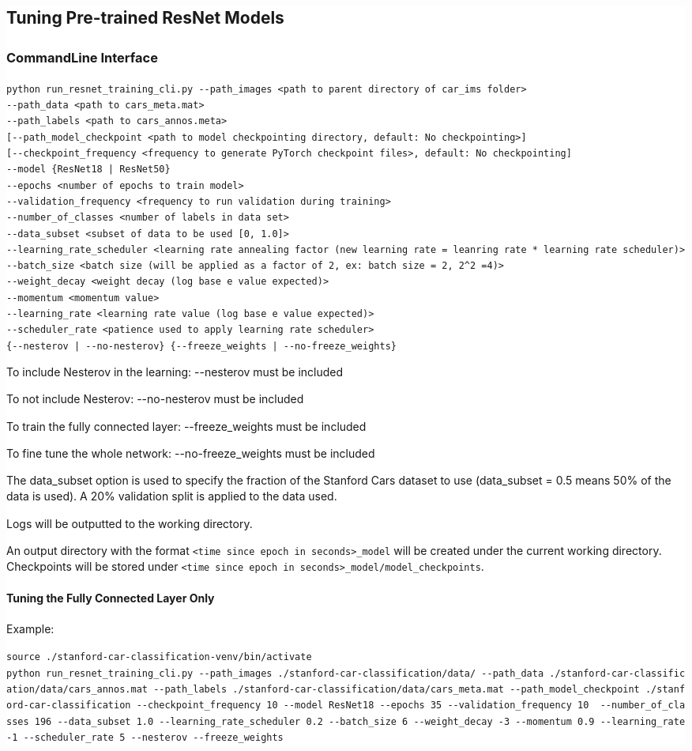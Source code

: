## Tuning Pre-trained ResNet Models

### CommandLine Interface

```
python run_resnet_training_cli.py --path_images <path to parent directory of car_ims folder>
--path_data <path to cars_meta.mat> 
--path_labels <path to cars_annos.meta>
[--path_model_checkpoint <path to model checkpointing directory, default: No checkpointing>] 
[--checkpoint_frequency <frequency to generate PyTorch checkpoint files>, default: No checkpointing]
--model {ResNet18 | ResNet50}
--epochs <number of epochs to train model>
--validation_frequency <frequency to run validation during training> 
--number_of_classes <number of labels in data set>
--data_subset <subset of data to be used [0, 1.0]> 
--learning_rate_scheduler <learning rate annealing factor (new learning rate = leanring rate * learning rate scheduler)>
--batch_size <batch size (will be applied as a factor of 2, ex: batch size = 2, 2^2 =4)>
--weight_decay <weight decay (log base e value expected)>
--momentum <momentum value>
--learning_rate <learning rate value (log base e value expected)>
--scheduler_rate <patience used to apply learning rate scheduler>
{--nesterov | --no-nesterov} {--freeze_weights | --no-freeze_weights}

```

To include Nesterov in the learning: --nesterov must be included

To not include Nesterov: --no-nesterov must be included

To train the fully connected layer: --freeze_weights must be included

To fine tune the whole network: --no-freeze_weights must be included

The data_subset option is used to specify the fraction of the Stanford Cars dataset to use (data_subset = 0.5 means 50% of the data is used).
A 20% validation split is applied to the data used.

Logs will be outputted to the working directory.

An output directory with the format `<time since epoch in seconds>_model` will be created under the current working directory.
Checkpoints will be stored under `<time since epoch in seconds>_model/model_checkpoints`.

#### Tuning the Fully Connected Layer Only

Example: 

```
source ./stanford-car-classification-venv/bin/activate
python run_resnet_training_cli.py --path_images ./stanford-car-classification/data/ --path_data ./stanford-car-classification/data/cars_annos.mat --path_labels ./stanford-car-classification/data/cars_meta.mat --path_model_checkpoint ./stanford-car-classification --checkpoint_frequency 10 --model ResNet18 --epochs 35 --validation_frequency 10  --number_of_classes 196 --data_subset 1.0 --learning_rate_scheduler 0.2 --batch_size 6 --weight_decay -3 --momentum 0.9 --learning_rate -1 --scheduler_rate 5 --nesterov --freeze_weights

```
